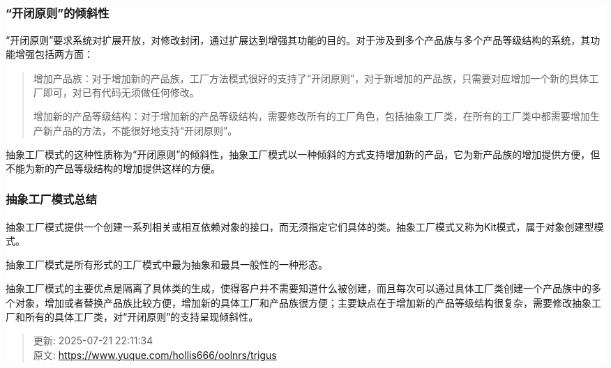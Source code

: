 ```latex
```



### “开闭原则”的倾斜性


“开闭原则”要求系统对扩展开放，对修改封闭，通过扩展达到增强其功能的目的。对于涉及到多个产品族与多个产品等级结构的系统，其功能增强包括两方面：



> 增加产品族：对于增加新的产品族，工厂方法模式很好的支持了“开闭原则”，对于新增加的产品族，只需要对应增加一个新的具体工厂即可，对已有代码无须做任何修改。
>
>  
>
> 增加新的产品等级结构：对于增加新的产品等级结构，需要修改所有的工厂角色，包括抽象工厂类，在所有的工厂类中都需要增加生产新产品的方法，不能很好地支持“开闭原则”。
>



抽象工厂模式的这种性质称为“开闭原则”的倾斜性，抽象工厂模式以一种倾斜的方式支持增加新的产品，它为新产品族的增加提供方便，但不能为新的产品等级结构的增加提供这样的方便。



### 抽象工厂模式总结


抽象工厂模式提供一个创建一系列相关或相互依赖对象的接口，而无须指定它们具体的类。抽象工厂模式又称为Kit模式，属于对象创建型模式。



抽象工厂模式是所有形式的工厂模式中最为抽象和最具一般性的一种形态。



抽象工厂模式的主要优点是隔离了具体类的生成，使得客户并不需要知道什么被创建，而且每次可以通过具体工厂类创建一个产品族中的多个对象，增加或者替换产品族比较方便，增加新的具体工厂和产品族很方便；主要缺点在于增加新的产品等级结构很复杂，需要修改抽象工厂和所有的具体工厂类，对“开闭原则”的支持呈现倾斜性。





> 更新: 2025-07-21 22:11:34  
> 原文: <https://www.yuque.com/hollis666/oolnrs/trigus>